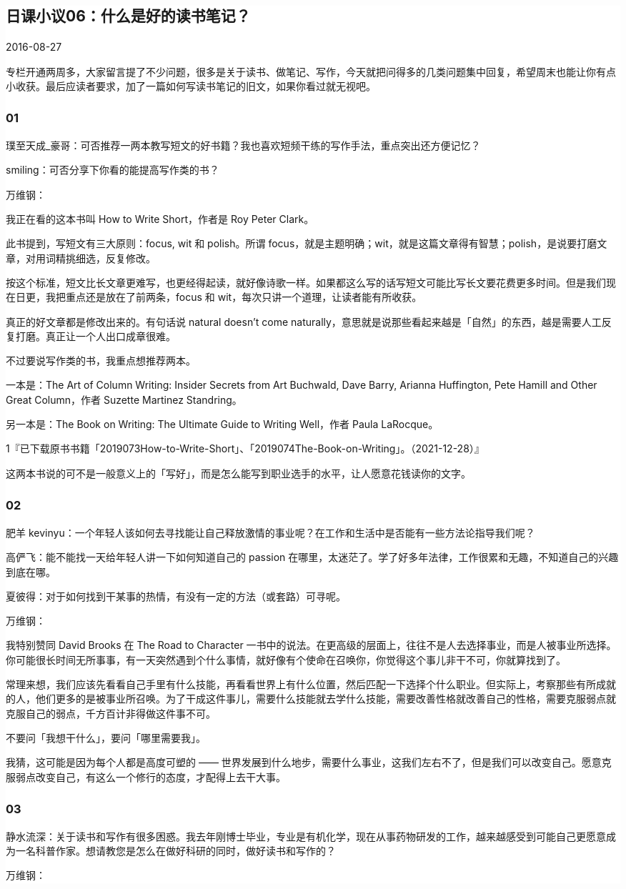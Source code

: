 ## 日课小议06：什么是好的读书笔记？

2016-08-27

专栏开通两周多，大家留言提了不少问题，很多是关于读书、做笔记、写作，今天就把问得多的几类问题集中回复，希望周末也能让你有点小收获。最后应读者要求，加了一篇如何写读书笔记的旧文，如果你看过就无视吧。

### 01

璞至天成_豪哥：可否推荐一两本教写短文的好书籍？我也喜欢短频干练的写作手法，重点突出还方便记忆？

smiling：可否分享下你看的能提高写作类的书？

万维钢：

我正在看的这本书叫 How to Write Short，作者是 Roy Peter Clark。

此书提到，写短文有三大原则：focus, wit 和 polish。所谓 focus，就是主题明确；wit，就是这篇文章得有智慧；polish，是说要打磨文章，对用词精挑细选，反复修改。

按这个标准，短文比长文章更难写，也更经得起读，就好像诗歌一样。如果都这么写的话写短文可能比写长文要花费更多时间。但是我们现在日更，我把重点还是放在了前两条，focus 和 wit，每次只讲一个道理，让读者能有所收获。

真正的好文章都是修改出来的。有句话说 natural doesn’t come naturally，意思就是说那些看起来越是「自然」的东西，越是需要人工反复打磨。真正让一个人出口成章很难。

不过要说写作类的书，我重点想推荐两本。

一本是：The Art of Column Writing: Insider Secrets from Art Buchwald, Dave Barry, Arianna Huffington, Pete Hamill and Other Great Column，作者 Suzette Martinez Standring。

另一本是：The Book on Writing: The Ultimate Guide to Writing Well，作者 Paula LaRocque。

1『已下载原书书籍「2019073How-to-Write-Short」、「2019074The-Book-on-Writing」。（2021-12-28）』

这两本书说的可不是一般意义上的「写好」，而是怎么能写到职业选手的水平，让人愿意花钱读你的文字。

### 02

肥羊 kevinyu：一个年轻人该如何去寻找能让自己释放激情的事业呢？在工作和生活中是否能有一些方法论指导我们呢？

高俨飞：能不能找一天给年轻人讲一下如何知道自己的 passion 在哪里，太迷茫了。学了好多年法律，工作很累和无趣，不知道自己的兴趣到底在哪。

夏彼得：对于如何找到干某事的热情，有没有一定的方法（或套路）可寻呢。

万维钢：

我特别赞同 David Brooks 在 The Road to Character 一书中的说法。在更高级的层面上，往往不是人去选择事业，而是人被事业所选择。你可能很长时间无所事事，有一天突然遇到个什么事情，就好像有个使命在召唤你，你觉得这个事儿非干不可，你就算找到了。

常理来想，我们应该先看看自己手里有什么技能，再看看世界上有什么位置，然后匹配一下选择个什么职业。但实际上，考察那些有所成就的人，他们更多的是被事业所召唤。为了干成这件事儿，需要什么技能就去学什么技能，需要改善性格就改善自己的性格，需要克服弱点就克服自己的弱点，千方百计非得做这件事不可。

不要问「我想干什么」，要问「哪里需要我」。

我猜，这可能是因为每个人都是高度可塑的 —— 世界发展到什么地步，需要什么事业，这我们左右不了，但是我们可以改变自己。愿意克服弱点改变自己，有这么一个修行的态度，才配得上去干大事。

### 03

静水流深：关于读书和写作有很多困惑。我去年刚博士毕业，专业是有机化学，现在从事药物研发的工作，越来越感受到可能自己更愿意成为一名科普作家。想请教您是怎么在做好科研的同时，做好读书和写作的？

万维钢：
